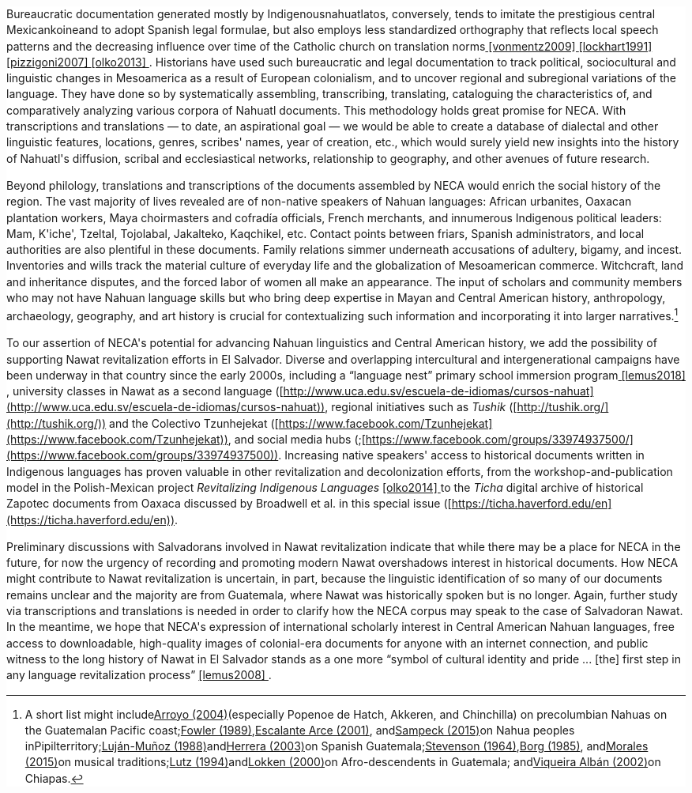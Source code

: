 Bureaucratic documentation generated mostly by Indigenousnahuatlatos, conversely, tends to imitate the prestigious central Mexicankoineand to adopt Spanish legal formulae, but also employs less standardized orthography that reflects local speech patterns and the decreasing influence over time of the Catholic church on translation norms<a class="footnote-ref" href="#vonmentz2009"> [vonmentz2009] </a><a class="footnote-ref" href="#lockhart1991"> [lockhart1991] </a><a class="footnote-ref" href="#pizzigoni2007"> [pizzigoni2007] </a><a class="footnote-ref" href="#olko2013"> [olko2013] </a>. Historians have used such bureaucratic and legal documentation to track political, sociocultural and linguistic changes in Mesoamerica as a result of European colonialism, and to uncover regional and subregional variations of the language. They have done so by systematically assembling, transcribing, translating, cataloguing the characteristics of, and comparatively analyzing various corpora of Nahuatl documents. This methodology holds great promise for NECA. With transcriptions and translations — to date, an aspirational goal — we would be able to create a database of dialectal and other linguistic features, locations, genres, scribes' names, year of creation, etc., which would surely yield new insights into the history of Nahuatl's diffusion, scribal and ecclesiastical networks, relationship to geography, and other avenues of future research.

Beyond philology, translations and transcriptions of the documents assembled by NECA would enrich the social history of the region. The vast majority of lives revealed are of non-native speakers of Nahuan languages: African urbanites, Oaxacan plantation workers, Maya choirmasters and cofradía officials, French merchants, and innumerous Indigenous political leaders: Mam, K'iche', Tzeltal, Tojolabal, Jakalteko, Kaqchikel, etc. Contact points between friars, Spanish administrators, and local authorities are also plentiful in these documents. Family relations simmer underneath accusations of adultery, bigamy, and incest. Inventories and wills track the material culture of everyday life and the globalization of Mesoamerican commerce. Witchcraft, land and inheritance disputes, and the forced labor of women all make an appearance. The input of scholars and community members who may not have Nahuan language skills but who bring deep expertise in Mayan and Central American history, anthropology, archaeology, geography, and art history is crucial for contextualizing such information and incorporating it into larger narratives.[^7] 

To our assertion of NECA's potential for advancing Nahuan linguistics and Central American history, we add the possibility of supporting Nawat revitalization efforts in El Salvador. Diverse and overlapping intercultural and intergenerational campaigns have been underway in that country since the early 2000s, including a “language nest” primary school immersion program<a class="footnote-ref" href="#lemus2018"> [lemus2018] </a>, university classes in Nawat as a second language ([http://www.uca.edu.sv/escuela-de-idiomas/cursos-nahuat](http://www.uca.edu.sv/escuela-de-idiomas/cursos-nahuat)), regional initiatives such as _Tushik_ ([http://tushik.org/](http://tushik.org/)) and the Colectivo Tzunhejekat ([https://www.facebook.com/Tzunhejekat](https://www.facebook.com/Tzunhejekat)), and social media hubs (;[https://www.facebook.com/groups/33974937500/](https://www.facebook.com/groups/33974937500)). Increasing native speakers' access to historical documents written in Indigenous languages has proven valuable in other revitalization and decolonization efforts, from the workshop-and-publication model in the Polish-Mexican project _Revitalizing Indigenous Languages_ <a class="footnote-ref" href="#olko2014"> [olko2014] </a>to the _Ticha_ digital archive of historical Zapotec documents from Oaxaca discussed by Broadwell et al. in this special issue ([https://ticha.haverford.edu/en](https://ticha.haverford.edu/en)).

Preliminary discussions with Salvadorans involved in Nawat revitalization indicate that while there may be a place for NECA in the future, for now the urgency of recording and promoting modern Nawat overshadows interest in historical documents. How NECA might contribute to Nawat revitalization is uncertain, in part, because the linguistic identification of so many of our documents remains unclear and the majority are from Guatemala, where Nawat was historically spoken but is no longer. Again, further study via transcriptions and translations is needed in order to clarify how the NECA corpus may speak to the case of Salvadoran Nawat. In the meantime, we hope that NECA's expression of international scholarly interest in Central American Nahuan languages, free access to downloadable, high-quality images of colonial-era documents for anyone with an internet connection, and public witness to the long history of Nawat in El Salvador stands as a one more “symbol of cultural identity and pride ... [the] first step in any language revitalization process” <a class="footnote-ref" href="#lemus2008"> [lemus2008] </a>.


[^2]: The termsNáhuatlandNáhuatin Spanish,NahuatlandNawatin English, are currently the most conventional ways of referencing these related but distinct languages. As Hansen 2016 explains, the orthographic conventions of Nahuan languages are fluid and we do not intend any definitive statement by selecting these particular ones. On the politics of orthography and revitalization see also[Olko and Sullivan 2013 esp. pp. 201-11](#olko2013), and[van Zantwijk 2011](#vanzantwijk2011).
[^3]: In the colonial period Nawat was calledPipilormexicana corruptaby the Spanish. BothNawatandPipilare common terms for the same language spoken in El Salvador today. To avoid confusion, in this article we refer only toNawat.
[^4]: For instance, documents of only a few pages each in many different Indigenous languages and genres — cofradía documents, letters, tribute records, etc., — are archived together as standalone documents, removed from their original documentary context with no paper trail, within the folder A1 legajo 6074 in the Archivo General de Centro América in Guatemala City. Similarly, see[Quiroa 2017](#quiroa2017)on the recent decision by the Newberry Library in Chicago to physically separate thePopol Wujfrom the rest of the clerical text by Dominican Fr. Francisco Ximenez to which it once belonged, while preserving a record of its provenance and the state in which it arrived at the Newberry. The removal of texts from their place of origin by antiquarian collectors and scholars, with permission or not, represents yet another kind of decontextualization.
[^5]: But see the cautionary example provided by Madajczak and Hansen 2016, who show that even the characteristics assigned to these generally accepted linguistic labels may be combined or modified and fail to precisely identify the language of any given document.
[^6]: The literature on this process of linguistic, religious, and intellectual exchange is vast and varied, resting on the shoulders of scholars such as Angel María Garibay, Fernando Horcasitas, and Miguel León-Portilla in Mexico, and Dennis Tedlock, James Lockhart, Louise Burkhart, and Judith Maxwell in the United States.
[^7]: A short list might include[Arroyo (2004)](#arroyo2004)(especially Popenoe de Hatch, Akkeren, and Chinchilla) on precolumbian Nahuas on the Guatemalan Pacific coast;[Fowler (1989)](#fowler1989),[Escalante Arce (2001)](#escalantearce2001), and[Sampeck (2015)](#sampeck2015)on Nahua peoples inPipilterritory;[Luján-Muñoz (1988)](#lujanmunoz1988)and[Herrera (2003)](#herrera2003)on Spanish Guatemala;[Stevenson (1964)](#stevenson1964),[Borg (1985)](#borg1985), and[Morales (2015)](#morales2015)on musical traditions;[Lutz (1994)](#lutz1994)and[Lokken (2000)](#lokken2000)on Afro-descendents in Guatemala; and[Viqueira Albán (2002)](#viqueiraalban2002)on Chiapas.
[^8]: CHNS has since released a new version Omeka S with a built-in multilingual option, but as of this writing it is not compatible with Scripto. Rafael Lara Martínez generously translated all our simple pages into Spanish.## Bibliography